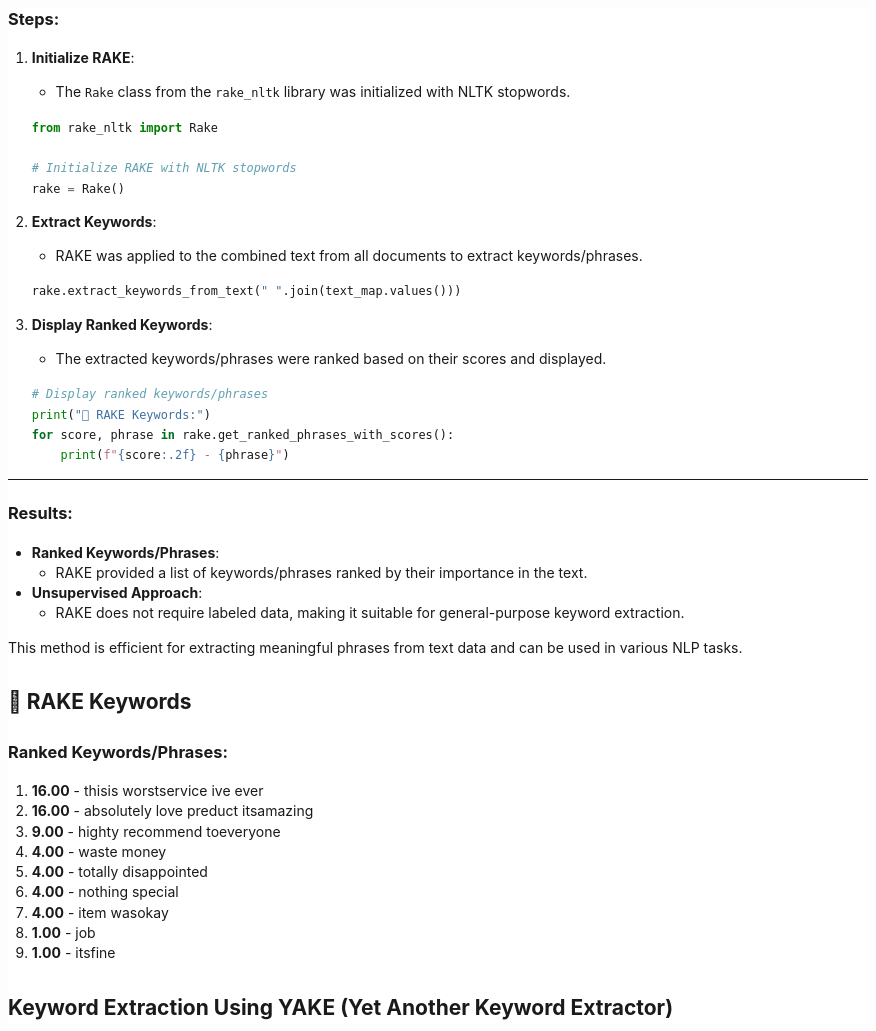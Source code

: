 
### Steps:

1. **Initialize RAKE**:
   - The `Rake` class from the `rake_nltk` library was initialized with NLTK stopwords.
   ```python
   from rake_nltk import Rake

   # Initialize RAKE with NLTK stopwords
   rake = Rake()
   ```

2. **Extract Keywords**:
   - RAKE was applied to the combined text from all documents to extract keywords/phrases.
   ```python
   rake.extract_keywords_from_text(" ".join(text_map.values()))
   ```

3. **Display Ranked Keywords**:
   - The extracted keywords/phrases were ranked based on their scores and displayed.
   ```python
   # Display ranked keywords/phrases
   print("🔑 RAKE Keywords:")
   for score, phrase in rake.get_ranked_phrases_with_scores():
       print(f"{score:.2f} - {phrase}")
   ```

---

### Results:
- **Ranked Keywords/Phrases**:
  - RAKE provided a list of keywords/phrases ranked by their importance in the text.
- **Unsupervised Approach**:
  - RAKE does not require labeled data, making it suitable for general-purpose keyword extraction.

This method is efficient for extracting meaningful phrases from text data and can be used in various NLP tasks.

## 🔑 RAKE Keywords

### Ranked Keywords/Phrases:
1. **16.00** - thisis worstservice ive ever  
2. **16.00** - absolutely love preduct itsamazing  
3. **9.00** - highty recommend toeveryone  
4. **4.00** - waste money  
5. **4.00** - totally disappointed  
6. **4.00** - nothing special  
7. **4.00** - item wasokay  
8. **1.00** - job  
9. **1.00** - itsfine  


## Keyword Extraction Using YAKE (Yet Another Keyword Extractor)
